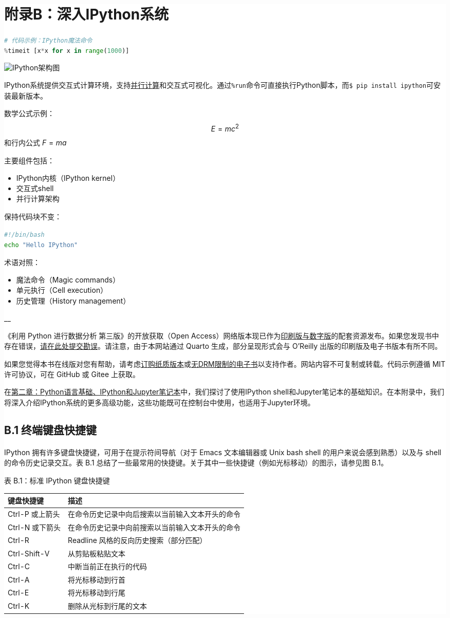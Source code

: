 # 附录B：深入IPython系统

```python
# 代码示例：IPython魔法命令
%timeit [x*x for x in range(1000)]
```

![IPython架构图](https://example.com/ipython_arch.png)

IPython系统提供交互式计算环境，支持[并行计算](https://ipython.org/parallel)和交互式可视化。通过`%run`命令可直接执行Python脚本，而`$ pip install ipython`可安装最新版本。

数学公式示例：
$$E = mc^2$$
和行内公式 $F = ma$

主要组件包括：
- IPython内核（IPython kernel）
- 交互式shell
- 并行计算架构

保持代码块不变：
```bash
#!/bin/bash
echo "Hello IPython"
```

术语对照：
- 魔法命令（Magic commands）
- 单元执行（Cell execution）
- 历史管理（History management）

__

《利用 Python 进行数据分析 第三版》的开放获取（Open Access）网络版本现已作为[印刷版与数字版](https://amzn.to/3DyLaJc)的配套资源发布。如果您发现书中存在错误，[请在此处提交勘误](https://oreilly.com/catalog/0636920519829/errata)。请注意，由于本网站通过 Quarto 生成，部分呈现形式会与 O’Reilly 出版的印刷版及电子书版本有所不同。

如果您觉得本书在线版对您有帮助，请考虑[订购纸质版本](https://amzn.to/3DyLaJc)或[无DRM限制的电子书](https://www.ebooks.com/en-us/book/210644288/python-for-data-analysis/wes-mckinney/?affId=WES398681F)以支持作者。网站内容不可复制或转载。代码示例遵循 MIT 许可协议，可在 GitHub 或 Gitee 上获取。

在[第二章：Python语言基础、IPython和Jupyter笔记本](https://wesmckinney.com/book/python-basics)中，我们探讨了使用IPython shell和Jupyter笔记本的基础知识。在本附录中，我们将深入介绍IPython系统的更多高级功能，这些功能既可在控制台中使用，也适用于Jupyter环境。

## B.1 终端键盘快捷键

IPython 拥有许多键盘快捷键，可用于在提示符间导航（对于 Emacs 文本编辑器或 Unix bash shell 的用户来说会感到熟悉）以及与 shell 的命令历史记录交互。表 B.1 总结了一些最常用的快捷键。关于其中一些快捷键（例如光标移动）的图示，请参见图 B.1。

表 B.1：标准 IPython 键盘快捷键

| 键盘快捷键              | 描述                                                                 |
| :---------------------- | :------------------------------------------------------------------- |
| Ctrl-P 或上箭头         | 在命令历史记录中向后搜索以当前输入文本开头的命令                     |
| Ctrl-N 或下箭头         | 在命令历史记录中向前搜索以当前输入文本开头的命令                     |
| Ctrl-R                  | Readline 风格的反向历史搜索（部分匹配）                                |
| Ctrl-Shift-V            | 从剪贴板粘贴文本                                                     |
| Ctrl-C                  | 中断当前正在执行的代码                                               |
| Ctrl-A                  | 将光标移动到行首                                                     |
| Ctrl-E                  | 将光标移动到行尾                                                     |
| Ctrl-K                  | 删除从光标到行尾的文本                                               |